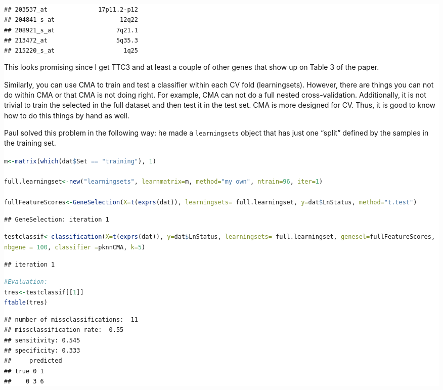     ## 203537_at              17p11.2-p12
    ## 204841_s_at                  12q22
    ## 208921_s_at                 7q21.1
    ## 213472_at                   5q35.3
    ## 215220_s_at                   1q25

This looks promising since I get TTC3 and at least a couple of other
genes that show up on Table 3 of the paper.

Similarly, you can use CMA to train and test a classifier within each CV
fold (learningsets). However, there are things you can not do within CMA
or that CMA is not doing right. For example, CMA can not do a full
nested cross-validation. Additionally, it is not trivial to train the
selected in the full dataset and then test it in the test set. CMA is
more designed for CV. Thus, it is good to know how to do this things by
hand as well.

Paul solved this problem in the following way: he made a `learningsets`
object that has just one “split” defined by the samples in the training
set.

``` r
m<-matrix(which(dat$Set == "training"), 1)

full.learningset<-new("learningsets", learnmatrix=m, method="my own", ntrain=96, iter=1)

fullFeatureScores<-GeneSelection(X=t(exprs(dat)), learningsets= full.learningset, y=dat$LnStatus, method="t.test")
```

    ## GeneSelection: iteration 1

``` r
testclassif<-classification(X=t(exprs(dat)), y=dat$LnStatus, learningsets= full.learningset, genesel=fullFeatureScores, nbgene = 100, classifier =pknnCMA, k=5)
```

    ## iteration 1

``` r
#Evaluation:
tres<-testclassif[[1]]
ftable(tres)
```

    ## number of missclassifications:  11 
    ## missclassification rate:  0.55 
    ## sensitivity: 0.545 
    ## specificity: 0.333 
    ##     predicted
    ## true 0 1
    ##    0 3 6